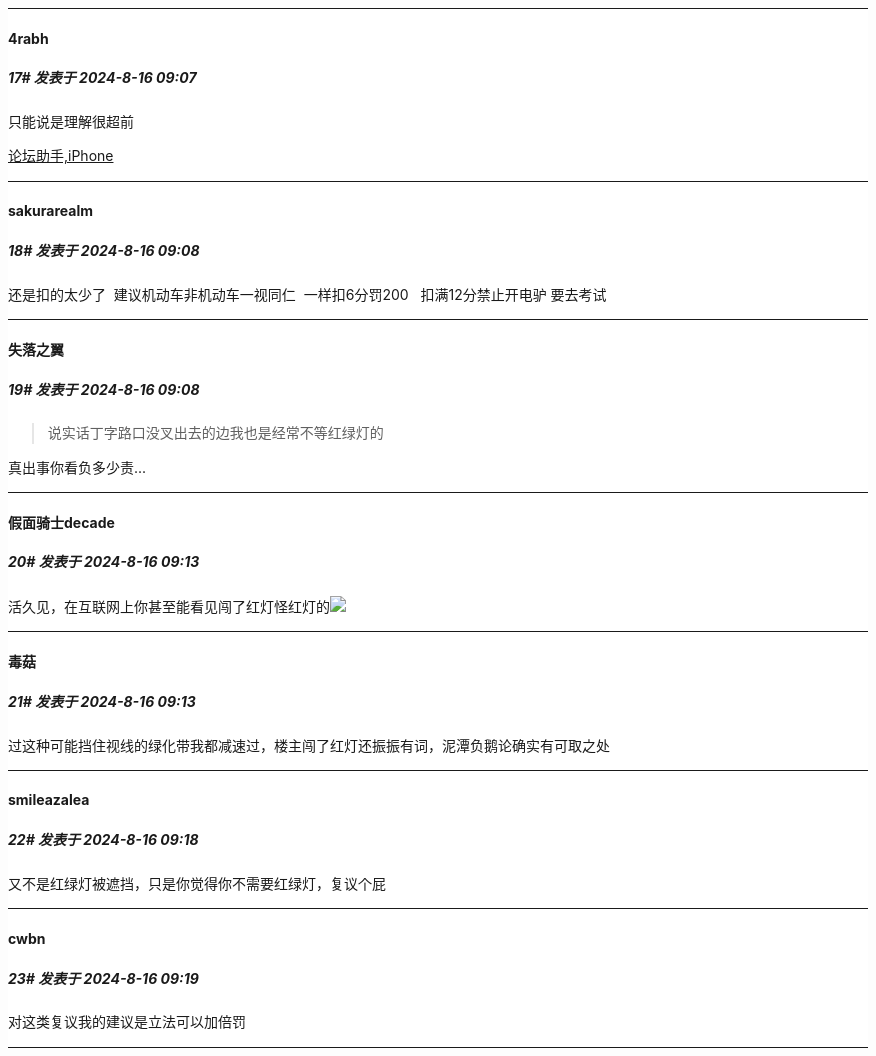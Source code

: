*****

####  4rabh  
##### 17#       发表于 2024-8-16 09:07

只能说是理解很超前

[论坛助手,iPhone](https://bbs.saraba1st.com/2b/forum.php?mod=viewthread&amp;tid=2029836)

*****

####  sakurarealm  
##### 18#       发表于 2024-8-16 09:08

还是扣的太少了  建议机动车非机动车一视同仁  一样扣6分罚200   扣满12分禁止开电驴 要去考试

*****

####  失落之翼  
##### 19#       发表于 2024-8-16 09:08

<blockquote>说实话丁字路口没叉出去的边我也是经常不等红绿灯的</blockquote>

真出事你看负多少责...

*****

####  假面骑士decade  
##### 20#       发表于 2024-8-16 09:13

活久见，在互联网上你甚至能看见闯了红灯怪红灯的<img src="https://static.saraba1st.com/image/smiley/face2017/067.png" referrerpolicy="no-referrer">

*****

####  毒菇  
##### 21#       发表于 2024-8-16 09:13

过这种可能挡住视线的绿化带我都减速过，楼主闯了红灯还振振有词，泥潭负鹅论确实有可取之处

*****

####  smileazalea  
##### 22#       发表于 2024-8-16 09:18

又不是红绿灯被遮挡，只是你觉得你不需要红绿灯，复议个屁

*****

####  cwbn  
##### 23#       发表于 2024-8-16 09:19

对这类复议我的建议是立法可以加倍罚

*****
